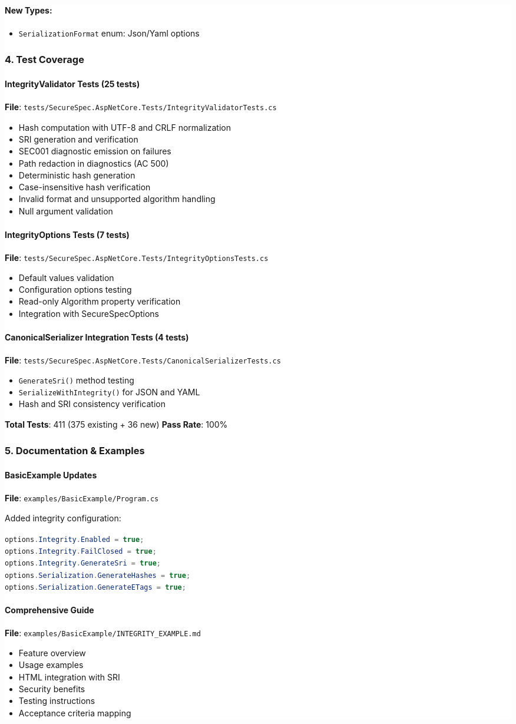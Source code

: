 #### New Types:
- `SerializationFormat` enum: Json/Yaml options

### 4. Test Coverage

#### IntegrityValidator Tests (25 tests)
**File**: `tests/SecureSpec.AspNetCore.Tests/IntegrityValidatorTests.cs`

- Hash computation with UTF-8 and CRLF normalization
- SRI generation and verification
- SEC001 diagnostic emission on failures
- Path redaction in diagnostics (AC 500)
- Deterministic hash generation
- Case-insensitive hash verification
- Invalid format and unsupported algorithm handling
- Null argument validation

#### IntegrityOptions Tests (7 tests)
**File**: `tests/SecureSpec.AspNetCore.Tests/IntegrityOptionsTests.cs`

- Default values validation
- Configuration options testing
- Read-only Algorithm property verification
- Integration with SecureSpecOptions

#### CanonicalSerializer Integration Tests (4 tests)
**File**: `tests/SecureSpec.AspNetCore.Tests/CanonicalSerializerTests.cs`

- `GenerateSri()` method testing
- `SerializeWithIntegrity()` for JSON and YAML
- Hash and SRI consistency verification

**Total Tests**: 411 (375 existing + 36 new)
**Pass Rate**: 100%

### 5. Documentation & Examples

#### BasicExample Updates
**File**: `examples/BasicExample/Program.cs`

Added integrity configuration:
```csharp
options.Integrity.Enabled = true;
options.Integrity.FailClosed = true;
options.Integrity.GenerateSri = true;
options.Serialization.GenerateHashes = true;
options.Serialization.GenerateETags = true;
```

#### Comprehensive Guide
**File**: `examples/BasicExample/INTEGRITY_EXAMPLE.md`

- Feature overview
- Usage examples
- HTML integration with SRI
- Security benefits
- Testing instructions
- Acceptance criteria mapping

